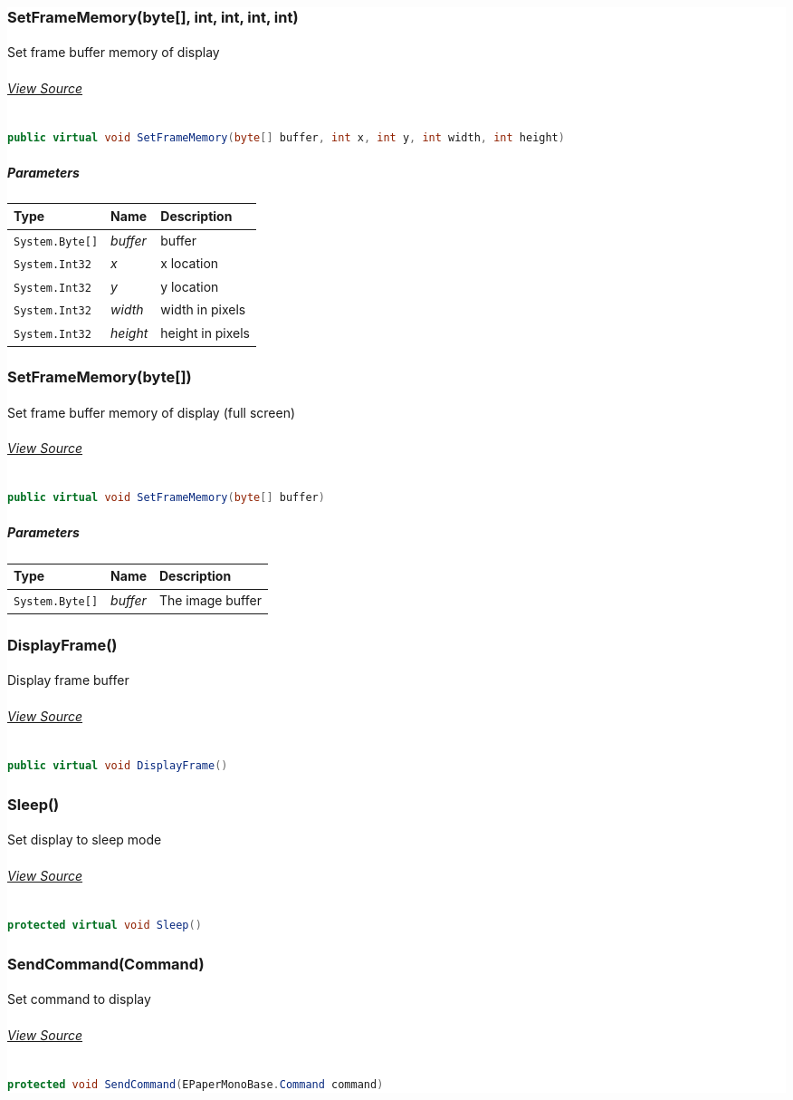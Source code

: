 ### SetFrameMemory(byte[], int, int, int, int)
Set frame buffer memory of display
###### [View Source](https://github.com/WildernessLabs/Meadow.Foundation.git/blob/develop/Source/Meadow.Foundation.Peripherals/Displays.ePaper/Driver/EPaperMonoBase.cs#L226)
```csharp title="Declaration"
public virtual void SetFrameMemory(byte[] buffer, int x, int y, int width, int height)
```

##### Parameters

| Type | Name | Description |
|:--- |:--- |:--- |
| `System.Byte[]` | *buffer* | buffer |
| `System.Int32` | *x* | x location |
| `System.Int32` | *y* | y location |
| `System.Int32` | *width* | width in pixels |
| `System.Int32` | *height* | height in pixels |

### SetFrameMemory(byte[])
Set frame buffer memory of display (full screen)
###### [View Source](https://github.com/WildernessLabs/Meadow.Foundation.git/blob/develop/Source/Meadow.Foundation.Peripherals/Displays.ePaper/Driver/EPaperMonoBase.cs#L278)
```csharp title="Declaration"
public virtual void SetFrameMemory(byte[] buffer)
```

##### Parameters

| Type | Name | Description |
|:--- |:--- |:--- |
| `System.Byte[]` | *buffer* | The image buffer |

### DisplayFrame()
Display frame buffer
###### [View Source](https://github.com/WildernessLabs/Meadow.Foundation.git/blob/develop/Source/Meadow.Foundation.Peripherals/Displays.ePaper/Driver/EPaperMonoBase.cs#L295)
```csharp title="Declaration"
public virtual void DisplayFrame()
```
### Sleep()
Set display to sleep mode
###### [View Source](https://github.com/WildernessLabs/Meadow.Foundation.git/blob/develop/Source/Meadow.Foundation.Peripherals/Displays.ePaper/Driver/EPaperMonoBase.cs#L331)
```csharp title="Declaration"
protected virtual void Sleep()
```
### SendCommand(Command)
Set command to display
###### [View Source](https://github.com/WildernessLabs/Meadow.Foundation.git/blob/develop/Source/Meadow.Foundation.Peripherals/Displays.ePaper/Driver/EPaperMonoBase.cs#L341)
```csharp title="Declaration"
protected void SendCommand(EPaperMonoBase.Command command)
```
